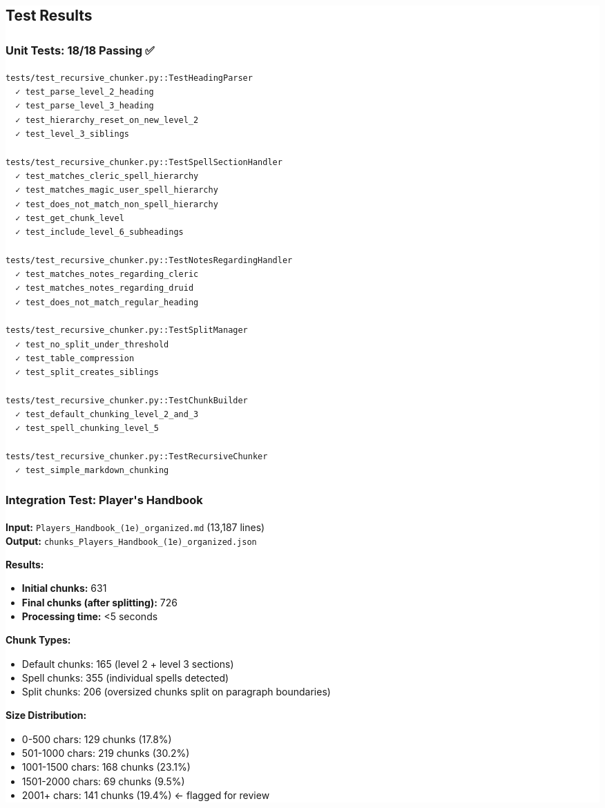 
## Test Results

### Unit Tests: **18/18 Passing** ✅

```
tests/test_recursive_chunker.py::TestHeadingParser
  ✓ test_parse_level_2_heading
  ✓ test_parse_level_3_heading  
  ✓ test_hierarchy_reset_on_new_level_2
  ✓ test_level_3_siblings

tests/test_recursive_chunker.py::TestSpellSectionHandler
  ✓ test_matches_cleric_spell_hierarchy
  ✓ test_matches_magic_user_spell_hierarchy
  ✓ test_does_not_match_non_spell_hierarchy
  ✓ test_get_chunk_level
  ✓ test_include_level_6_subheadings

tests/test_recursive_chunker.py::TestNotesRegardingHandler
  ✓ test_matches_notes_regarding_cleric
  ✓ test_matches_notes_regarding_druid
  ✓ test_does_not_match_regular_heading

tests/test_recursive_chunker.py::TestSplitManager
  ✓ test_no_split_under_threshold
  ✓ test_table_compression
  ✓ test_split_creates_siblings

tests/test_recursive_chunker.py::TestChunkBuilder
  ✓ test_default_chunking_level_2_and_3
  ✓ test_spell_chunking_level_5

tests/test_recursive_chunker.py::TestRecursiveChunker
  ✓ test_simple_markdown_chunking
```

### Integration Test: Player's Handbook

**Input:** `Players_Handbook_(1e)_organized.md` (13,187 lines)  
**Output:** `chunks_Players_Handbook_(1e)_organized.json`

**Results:**
- **Initial chunks:** 631
- **Final chunks (after splitting):** 726
- **Processing time:** <5 seconds

**Chunk Types:**
- Default chunks: 165 (level 2 + level 3 sections)
- Spell chunks: 355 (individual spells detected)
- Split chunks: 206 (oversized chunks split on paragraph boundaries)

**Size Distribution:**
- 0-500 chars: 129 chunks (17.8%)
- 501-1000 chars: 219 chunks (30.2%)
- 1001-1500 chars: 168 chunks (23.1%)
- 1501-2000 chars: 69 chunks (9.5%)
- 2001+ chars: 141 chunks (19.4%) ← flagged for review

